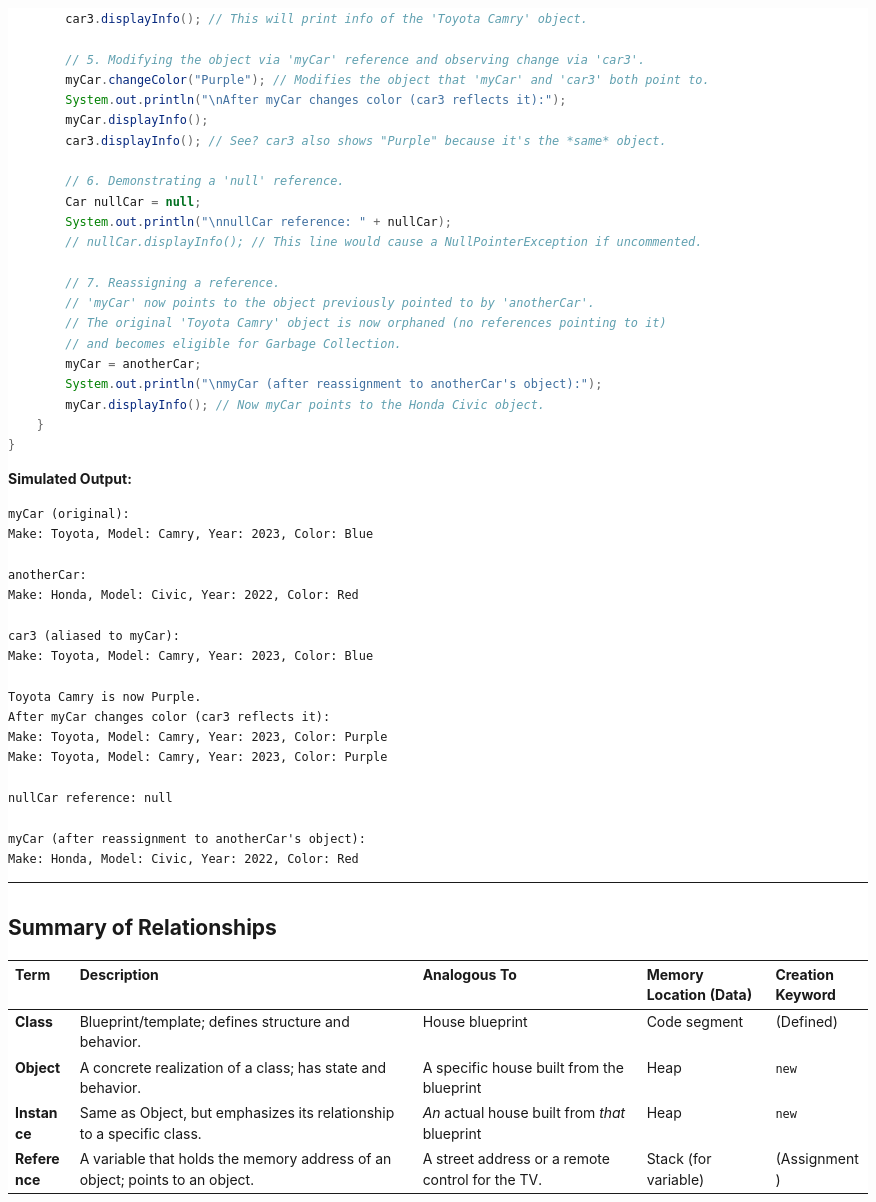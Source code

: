 ```java
        car3.displayInfo(); // This will print info of the 'Toyota Camry' object.

        // 5. Modifying the object via 'myCar' reference and observing change via 'car3'.
        myCar.changeColor("Purple"); // Modifies the object that 'myCar' and 'car3' both point to.
        System.out.println("\nAfter myCar changes color (car3 reflects it):");
        myCar.displayInfo();
        car3.displayInfo(); // See? car3 also shows "Purple" because it's the *same* object.

        // 6. Demonstrating a 'null' reference.
        Car nullCar = null;
        System.out.println("\nnullCar reference: " + nullCar);
        // nullCar.displayInfo(); // This line would cause a NullPointerException if uncommented.

        // 7. Reassigning a reference.
        // 'myCar' now points to the object previously pointed to by 'anotherCar'.
        // The original 'Toyota Camry' object is now orphaned (no references pointing to it)
        // and becomes eligible for Garbage Collection.
        myCar = anotherCar;
        System.out.println("\nmyCar (after reassignment to anotherCar's object):");
        myCar.displayInfo(); // Now myCar points to the Honda Civic object.
    }
}
```

**Simulated Output:**

```
myCar (original):
Make: Toyota, Model: Camry, Year: 2023, Color: Blue

anotherCar:
Make: Honda, Model: Civic, Year: 2022, Color: Red

car3 (aliased to myCar):
Make: Toyota, Model: Camry, Year: 2023, Color: Blue

Toyota Camry is now Purple.
After myCar changes color (car3 reflects it):
Make: Toyota, Model: Camry, Year: 2023, Color: Purple
Make: Toyota, Model: Camry, Year: 2023, Color: Purple

nullCar reference: null

myCar (after reassignment to anotherCar's object):
Make: Honda, Model: Civic, Year: 2022, Color: Red
```

---

## Summary of Relationships

| Term       | Description                                                                 | Analogous To                                     | Memory Location (Data) | Creation Keyword |
| :--------- | :-------------------------------------------------------------------------- | :----------------------------------------------- | :--------------------- | :--------------- |
| **Class**  | Blueprint/template; defines structure and behavior.                         | House blueprint                                  | Code segment           | (Defined)        |
| **Object** | A concrete realization of a class; has state and behavior.                  | A specific house built from the blueprint        | Heap                   | `new`            |
| **Instance** | Same as Object, but emphasizes its relationship to a specific class.       | *An* actual house built from *that* blueprint    | Heap                   | `new`            |
| **Reference** | A variable that holds the memory address of an object; points to an object. | A street address or a remote control for the TV. | Stack (for variable)   | (Assignment)     |
